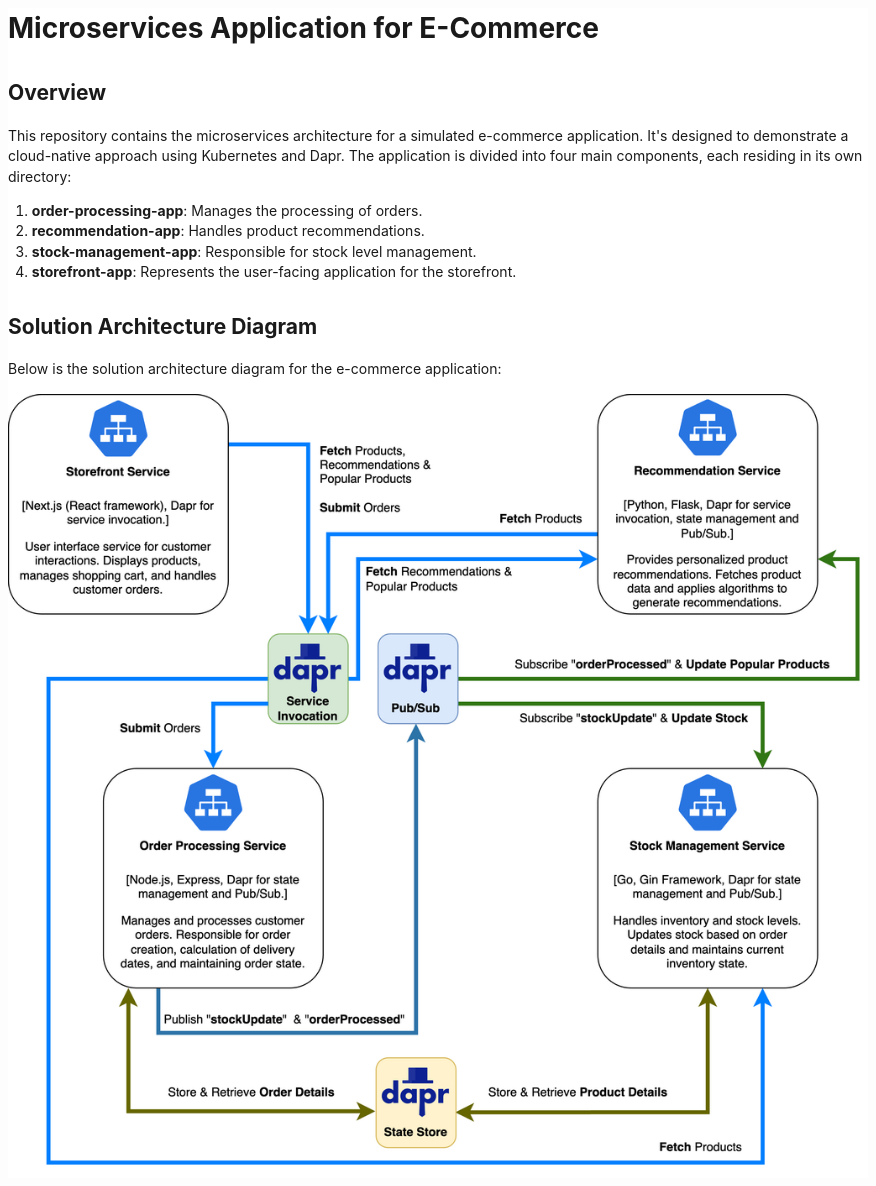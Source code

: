 # Microservices Application for E-Commerce

## Overview
This repository contains the microservices architecture for a simulated e-commerce application. It's designed to demonstrate a cloud-native approach using Kubernetes and Dapr. The application is divided into four main components, each residing in its own directory:

1. **order-processing-app**: Manages the processing of orders.
2. **recommendation-app**: Handles product recommendations.
3. **stock-management-app**: Responsible for stock level management.
4. **storefront-app**: Represents the user-facing application for the storefront.

## Solution Architecture Diagram
Below is the solution architecture diagram for the e-commerce application:

![E-Commerce App Architecture](./assets/e-commerce-app.png)
